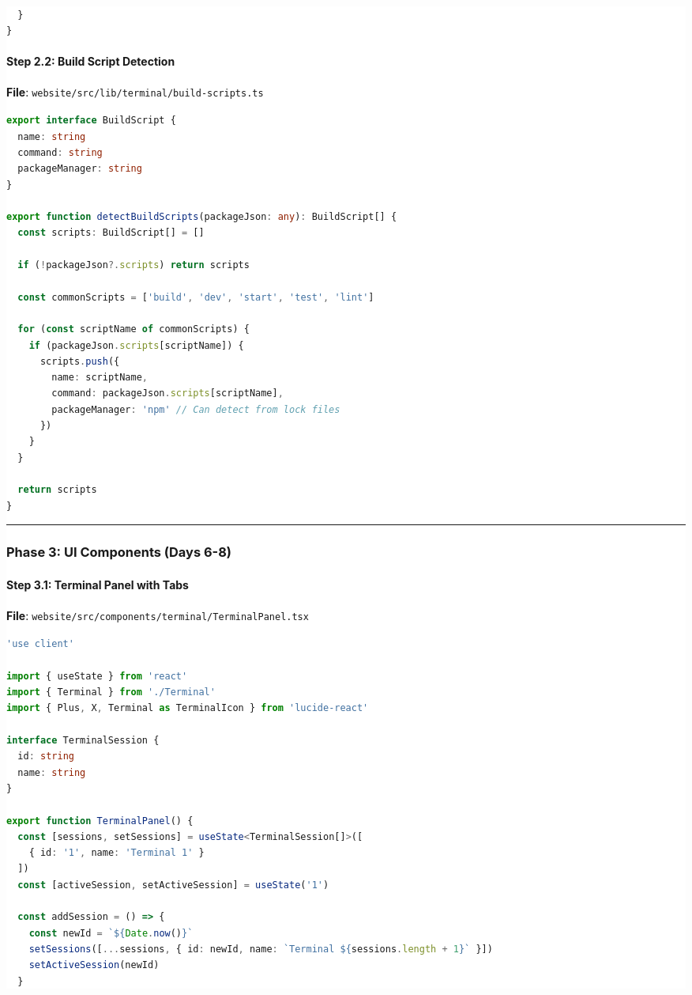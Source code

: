 ```typescript
  }
}
```

#### Step 2.2: Build Script Detection
**File**: `website/src/lib/terminal/build-scripts.ts`

```typescript
export interface BuildScript {
  name: string
  command: string
  packageManager: string
}

export function detectBuildScripts(packageJson: any): BuildScript[] {
  const scripts: BuildScript[] = []

  if (!packageJson?.scripts) return scripts

  const commonScripts = ['build', 'dev', 'start', 'test', 'lint']

  for (const scriptName of commonScripts) {
    if (packageJson.scripts[scriptName]) {
      scripts.push({
        name: scriptName,
        command: packageJson.scripts[scriptName],
        packageManager: 'npm' // Can detect from lock files
      })
    }
  }

  return scripts
}
```

---

### Phase 3: UI Components (Days 6-8)

#### Step 3.1: Terminal Panel with Tabs
**File**: `website/src/components/terminal/TerminalPanel.tsx`

```typescript
'use client'

import { useState } from 'react'
import { Terminal } from './Terminal'
import { Plus, X, Terminal as TerminalIcon } from 'lucide-react'

interface TerminalSession {
  id: string
  name: string
}

export function TerminalPanel() {
  const [sessions, setSessions] = useState<TerminalSession[]>([
    { id: '1', name: 'Terminal 1' }
  ])
  const [activeSession, setActiveSession] = useState('1')

  const addSession = () => {
    const newId = `${Date.now()}`
    setSessions([...sessions, { id: newId, name: `Terminal ${sessions.length + 1}` }])
    setActiveSession(newId)
  }
```
